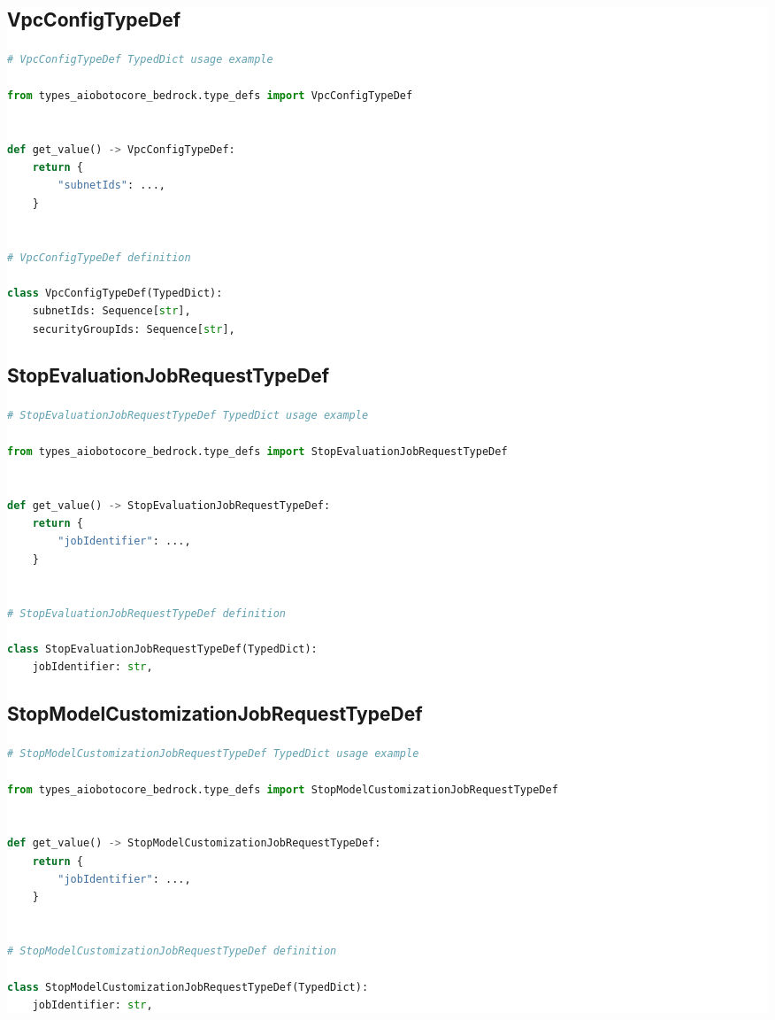 
## VpcConfigTypeDef

```python
# VpcConfigTypeDef TypedDict usage example

from types_aiobotocore_bedrock.type_defs import VpcConfigTypeDef


def get_value() -> VpcConfigTypeDef:
    return {
        "subnetIds": ...,
    }


# VpcConfigTypeDef definition

class VpcConfigTypeDef(TypedDict):
    subnetIds: Sequence[str],
    securityGroupIds: Sequence[str],
```


## StopEvaluationJobRequestTypeDef

```python
# StopEvaluationJobRequestTypeDef TypedDict usage example

from types_aiobotocore_bedrock.type_defs import StopEvaluationJobRequestTypeDef


def get_value() -> StopEvaluationJobRequestTypeDef:
    return {
        "jobIdentifier": ...,
    }


# StopEvaluationJobRequestTypeDef definition

class StopEvaluationJobRequestTypeDef(TypedDict):
    jobIdentifier: str,
```


## StopModelCustomizationJobRequestTypeDef

```python
# StopModelCustomizationJobRequestTypeDef TypedDict usage example

from types_aiobotocore_bedrock.type_defs import StopModelCustomizationJobRequestTypeDef


def get_value() -> StopModelCustomizationJobRequestTypeDef:
    return {
        "jobIdentifier": ...,
    }


# StopModelCustomizationJobRequestTypeDef definition

class StopModelCustomizationJobRequestTypeDef(TypedDict):
    jobIdentifier: str,
```
